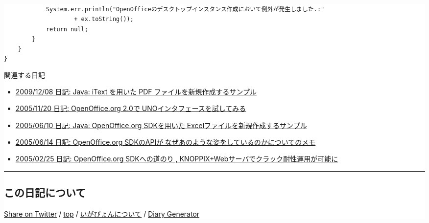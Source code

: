 ```
            System.err.println("OpenOfficeのデスクトップインスタンス作成において例外が発生しました.:"
                    + ex.toString());
            return null;
        }
    }
}
```

      

関連する日記

* [2009/12/08 日記: Java: iText を用いた PDF ファイルを新規作成するサンプル](../2009/ig091208.html)
  
* [2005/11/20 日記: OpenOffice.org 2.0で UNOインタフェースを試してみる](ig051120.html)
  
* [2005/06/10 日記: Java: OpenOffice.org SDKを用いた Excelファイルを新規作成するサンプル](ig050610.html)
  
* [2005/06/14 日記: OpenOffice.org SDKのAPIが なぜあのような姿をしているのかについてのメモ](ig050614.html)
  
* [2005/02/25 日記: OpenOffice.org SDKへの道のり , KNOPPIX+Webサーバでクラック耐性運用が可能に](ig050225.html)

----------------------------------------------------------------------------------------------------

## この日記について

[Share on Twitter](https://twitter.com/intent/tweet?hashtags=igapyon%2Cdiary%2C%E3%81%84%E3%81%8C%E3%81%B4%E3%82%87%E3%82%93&text=Java%3A+OpenOffice.org+SDK%E3%82%92%E7%94%A8%E3%81%84%E3%81%9F+PDF%E3%83%95%E3%82%A1%E3%82%A4%E3%83%AB%E3%82%92%E6%96%B0%E8%A6%8F%E4%BD%9C%E6%88%90%E3%81%99%E3%82%8B%E3%82%B5%E3%83%B3%E3%83%97%E3%83%AB&url=https%3A%2F%2Figapyon.github.io%2Fdiary%2F2005%2Fig050612.html) / [top](../index.html) / [いがぴょんについて](https://igapyon.github.io/diary/memo/memoigapyon.html) / [Diary Generator](https://github.com/igapyon/igapyonv3)
